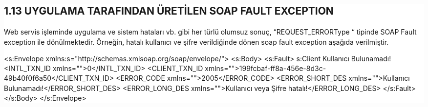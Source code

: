 ## 1.13 UYGULAMA TARAFINDAN ÜRETİLEN SOAP FAULT EXCEPTION

Web servis işleminde uygulama ve sistem hataları vb. gibi her türlü olumsuz sonuç, “REQUEST_ERRORType “  tipinde SOAP Fault exception ile dönülmektedir. Örneğin, hatalı kullanıcı ve şifre verildiğinde dönen soap fault exception aşağıda verilmiştir.

<s:Envelope xmlns:s="http://schemas.xmlsoap.org/soap/envelope/">
	<s:Body>
		<s:Fault>
			<faultcode>s:Client</faultcode>
			<faultstring xml:lang="tr-TR">Kullanıcı Bulunamadı!</faultstring>
			<detail>
				<RequestFault xmlns="http://tempuri.org/" xmlns:xsd="http://www.w3.org/2001/XMLSchema" xmlns:xsi="http://www.w3.org/2001/XMLSchema-instance">
					<INTL_TXN_ID xmlns="">0</INTL_TXN_ID>
					<CLIENT_TXN_ID xmlns="">199fcbaf-ff8a-456e-8d3c-49b40f0f6a50</CLIENT_TXN_ID>
					<ERROR_CODE xmlns="">2005</ERROR_CODE>
					<ERROR_SHORT_DES xmlns="">Kullanıcı Bulunamadı!</ERROR_SHORT_DES>
					<ERROR_LONG_DES xmlns="">Kullanıcı veya Şifre hatalı!</ERROR_LONG_DES>
					<STACKTRACE xmlns=""/>
				</RequestFault>
			</detail>
		</s:Fault>
	</s:Body>
</s:Envelope>


